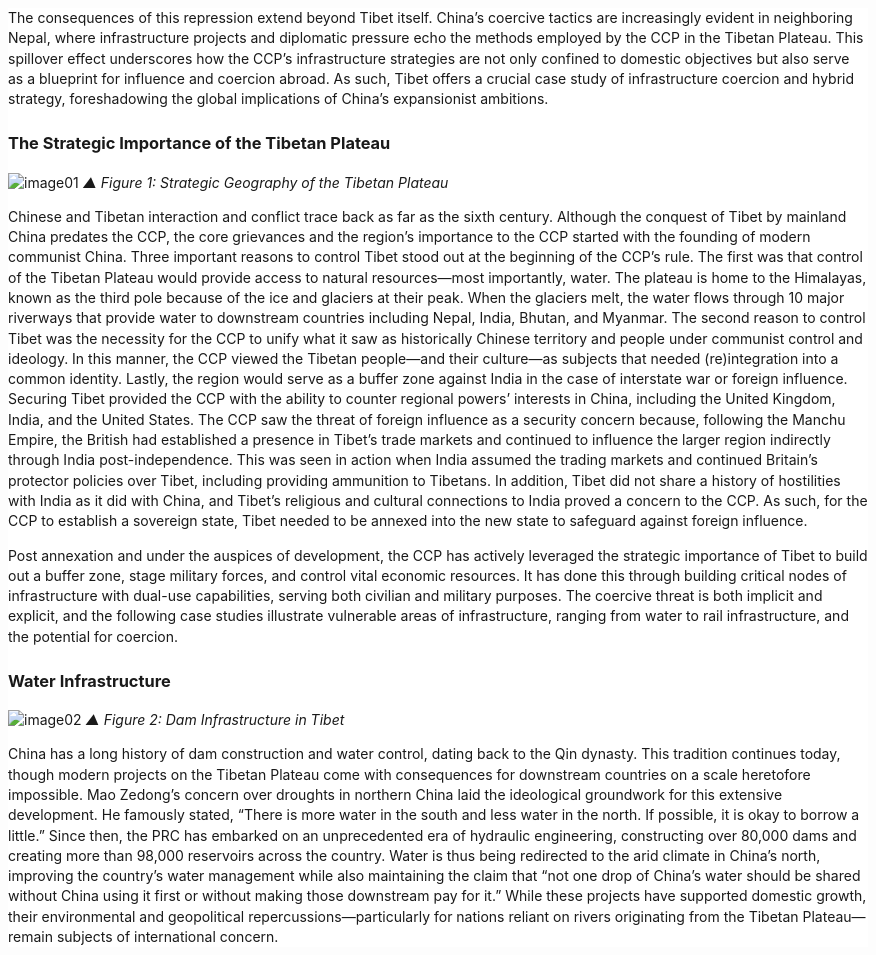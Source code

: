 The consequences of this repression extend beyond Tibet itself. China’s coercive tactics are increasingly evident in neighboring Nepal, where infrastructure projects and diplomatic pressure echo the methods employed by the CCP in the Tibetan Plateau. This spillover effect underscores how the CCP’s infrastructure strategies are not only confined to domestic objectives but also serve as a blueprint for influence and coercion abroad. As such, Tibet offers a crucial case study of infrastructure coercion and hybrid strategy, foreshadowing the global implications of China’s expansionist ambitions.


### The Strategic Importance of the Tibetan Plateau

![image01](https://i.imgur.com/vkR3yHa.png)
_▲ Figure 1: Strategic Geography of the Tibetan Plateau_

Chinese and Tibetan interaction and conflict trace back as far as the sixth century. Although the conquest of Tibet by mainland China predates the CCP, the core grievances and the region’s importance to the CCP started with the founding of modern communist China. Three important reasons to control Tibet stood out at the beginning of the CCP’s rule. The first was that control of the Tibetan Plateau would provide access to natural resources—most importantly, water. The plateau is home to the Himalayas, known as the third pole because of the ice and glaciers at their peak. When the glaciers melt, the water flows through 10 major riverways that provide water to downstream countries including Nepal, India, Bhutan, and Myanmar. The second reason to control Tibet was the necessity for the CCP to unify what it saw as historically Chinese territory and people under communist control and ideology. In this manner, the CCP viewed the Tibetan people—and their culture—as subjects that needed (re)integration into a common identity. Lastly, the region would serve as a buffer zone against India in the case of interstate war or foreign influence. Securing Tibet provided the CCP with the ability to counter regional powers’ interests in China, including the United Kingdom, India, and the United States. The CCP saw the threat of foreign influence as a security concern because, following the Manchu Empire, the British had established a presence in Tibet’s trade markets and continued to influence the larger region indirectly through India post-independence. This was seen in action when India assumed the trading markets and continued Britain’s protector policies over Tibet, including providing ammunition to Tibetans. In addition, Tibet did not share a history of hostilities with India as it did with China, and Tibet’s religious and cultural connections to India proved a concern to the CCP. As such, for the CCP to establish a sovereign state, Tibet needed to be annexed into the new state to safeguard against foreign influence.

Post annexation and under the auspices of development, the CCP has actively leveraged the strategic importance of Tibet to build out a buffer zone, stage military forces, and control vital economic resources. It has done this through building critical nodes of infrastructure with dual-use capabilities, serving both civilian and military purposes. The coercive threat is both implicit and explicit, and the following case studies illustrate vulnerable areas of infrastructure, ranging from water to rail infrastructure, and the potential for coercion.


### Water Infrastructure

![image02](https://i.imgur.com/oiL9dTG.jpeg)
_▲ Figure 2: Dam Infrastructure in Tibet_

China has a long history of dam construction and water control, dating back to the Qin dynasty. This tradition continues today, though modern projects on the Tibetan Plateau come with consequences for downstream countries on a scale heretofore impossible. Mao Zedong’s concern over droughts in northern China laid the ideological groundwork for this extensive development. He famously stated, “There is more water in the south and less water in the north. If possible, it is okay to borrow a little.” Since then, the PRC has embarked on an unprecedented era of hydraulic engineering, constructing over 80,000 dams and creating more than 98,000 reservoirs across the country. Water is thus being redirected to the arid climate in China’s north, improving the country’s water management while also maintaining the claim that “not one drop of China’s water should be shared without China using it first or without making those downstream pay for it.” While these projects have supported domestic growth, their environmental and geopolitical repercussions—particularly for nations reliant on rivers originating from the Tibetan Plateau—remain subjects of international concern.
